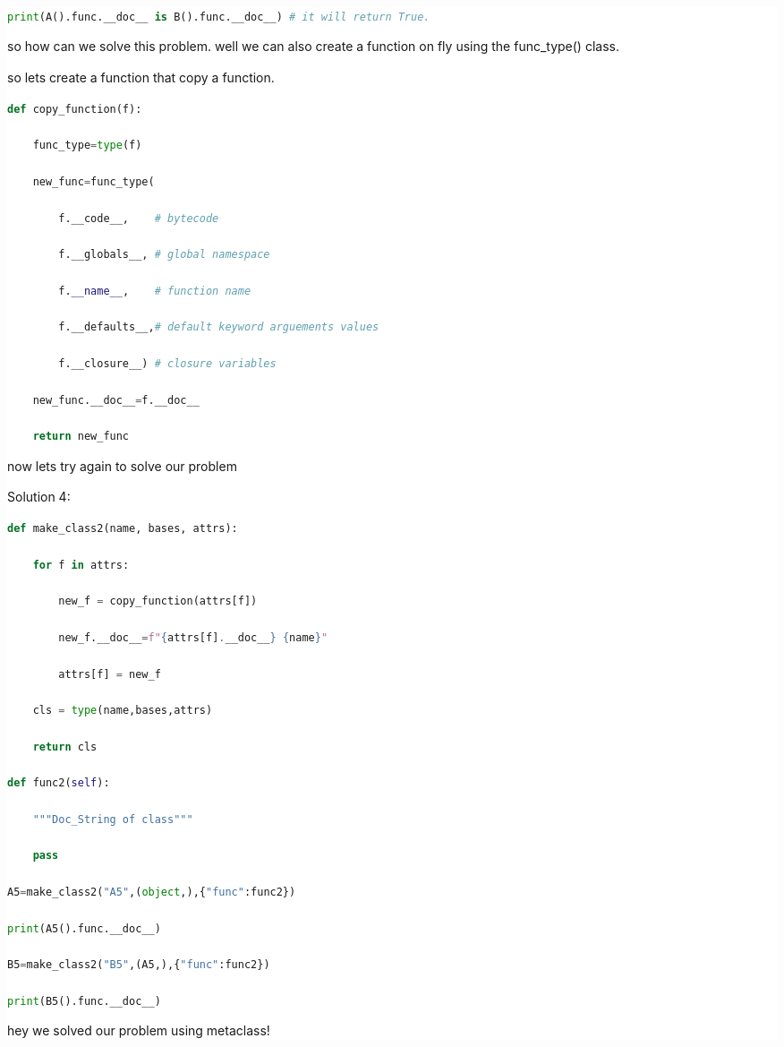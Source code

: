 ```Python
print(A().func.__doc__ is B().func.__doc__) # it will return True.

```
so how can we solve this problem. well we can also create a function on fly using the func_type() class.

so lets create a function that copy a function.

```Python
def copy_function(f):

    func_type=type(f)

    new_func=func_type(

        f.__code__,    # bytecode

        f.__globals__, # global namespace

        f.__name__,    # function name

        f.__defaults__,# default keyword arguements values

        f.__closure__) # closure variables

    new_func.__doc__=f.__doc__

    return new_func

```
now lets try again to solve our problem

Solution 4:

```Python
def make_class2(name, bases, attrs):

    for f in attrs:

        new_f = copy_function(attrs[f])

        new_f.__doc__=f"{attrs[f].__doc__} {name}"

        attrs[f] = new_f

    cls = type(name,bases,attrs)

    return cls 

def func2(self):

    """Doc_String of class"""

    pass

A5=make_class2("A5",(object,),{"func":func2})

print(A5().func.__doc__) 

B5=make_class2("B5",(A5,),{"func":func2})

print(B5().func.__doc__)

```
hey we solved our problem using metaclass!

